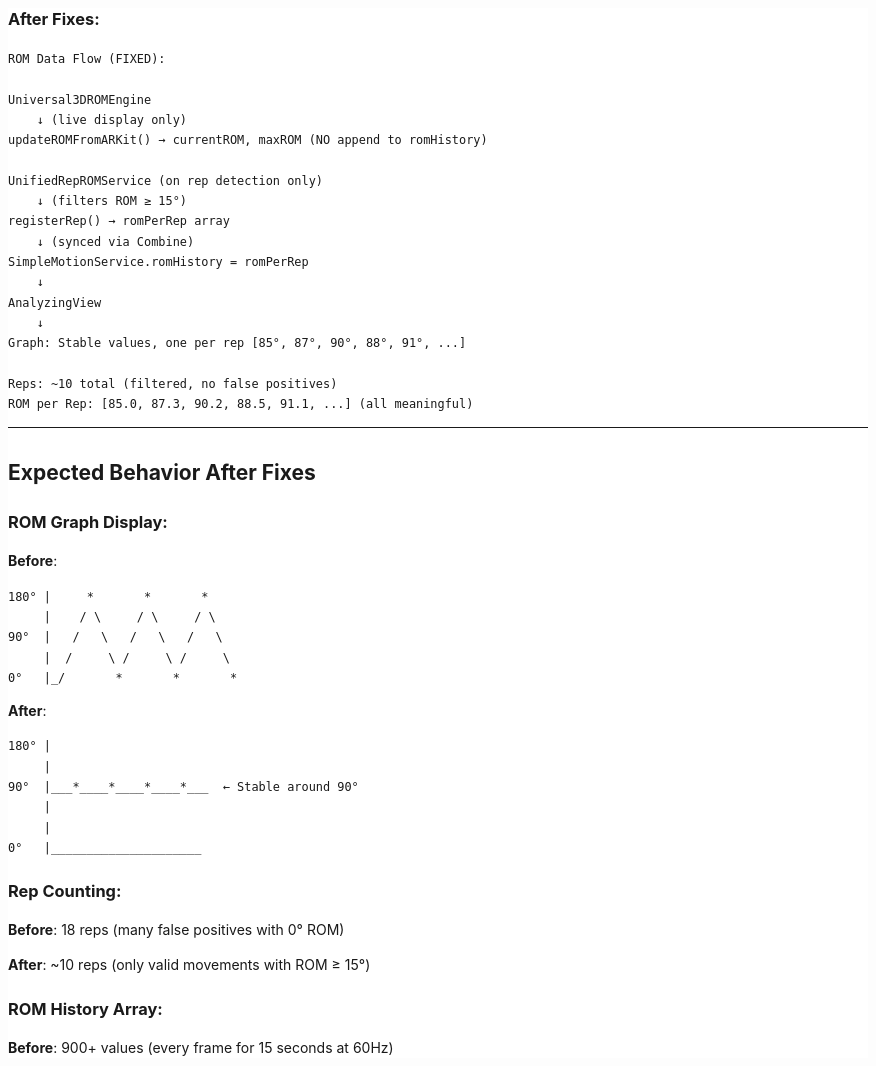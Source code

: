 ### After Fixes:
```
ROM Data Flow (FIXED):

Universal3DROMEngine
    ↓ (live display only)
updateROMFromARKit() → currentROM, maxROM (NO append to romHistory)
    
UnifiedRepROMService (on rep detection only)
    ↓ (filters ROM ≥ 15°)
registerRep() → romPerRep array
    ↓ (synced via Combine)
SimpleMotionService.romHistory = romPerRep
    ↓
AnalyzingView
    ↓
Graph: Stable values, one per rep [85°, 87°, 90°, 88°, 91°, ...]

Reps: ~10 total (filtered, no false positives)
ROM per Rep: [85.0, 87.3, 90.2, 88.5, 91.1, ...] (all meaningful)
```

---

## Expected Behavior After Fixes

### ROM Graph Display:
**Before**: 
```
180° |     *       *       *
     |    / \     / \     / \
90°  |   /   \   /   \   /   \
     |  /     \ /     \ /     \
0°   |_/       *       *       *
```

**After**:
```
180° |
     |
90°  |___*____*____*____*___  ← Stable around 90°
     |
     |
0°   |_____________________
```

### Rep Counting:
**Before**: 18 reps (many false positives with 0° ROM)

**After**: ~10 reps (only valid movements with ROM ≥ 15°)

### ROM History Array:
**Before**: 900+ values (every frame for 15 seconds at 60Hz)
